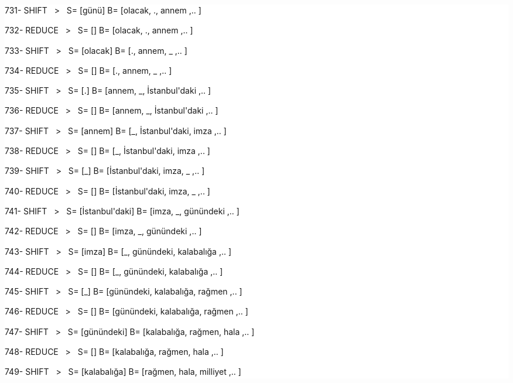 
731- SHIFT&nbsp;&nbsp;&nbsp;>&nbsp;&nbsp;&nbsp;S= [günü]   B= [olacak, ., annem ,.. ]



732- REDUCE&nbsp;&nbsp;&nbsp;>&nbsp;&nbsp;&nbsp;S= []   B= [olacak, ., annem ,.. ]



733- SHIFT&nbsp;&nbsp;&nbsp;>&nbsp;&nbsp;&nbsp;S= [olacak]   B= [., annem, _ ,.. ]



734- REDUCE&nbsp;&nbsp;&nbsp;>&nbsp;&nbsp;&nbsp;S= []   B= [., annem, _ ,.. ]



735- SHIFT&nbsp;&nbsp;&nbsp;>&nbsp;&nbsp;&nbsp;S= [.]   B= [annem, _, İstanbul'daki ,.. ]



736- REDUCE&nbsp;&nbsp;&nbsp;>&nbsp;&nbsp;&nbsp;S= []   B= [annem, _, İstanbul'daki ,.. ]



737- SHIFT&nbsp;&nbsp;&nbsp;>&nbsp;&nbsp;&nbsp;S= [annem]   B= [_, İstanbul'daki, imza ,.. ]



738- REDUCE&nbsp;&nbsp;&nbsp;>&nbsp;&nbsp;&nbsp;S= []   B= [_, İstanbul'daki, imza ,.. ]



739- SHIFT&nbsp;&nbsp;&nbsp;>&nbsp;&nbsp;&nbsp;S= [_]   B= [İstanbul'daki, imza, _ ,.. ]



740- REDUCE&nbsp;&nbsp;&nbsp;>&nbsp;&nbsp;&nbsp;S= []   B= [İstanbul'daki, imza, _ ,.. ]



741- SHIFT&nbsp;&nbsp;&nbsp;>&nbsp;&nbsp;&nbsp;S= [İstanbul'daki]   B= [imza, _, günündeki ,.. ]



742- REDUCE&nbsp;&nbsp;&nbsp;>&nbsp;&nbsp;&nbsp;S= []   B= [imza, _, günündeki ,.. ]



743- SHIFT&nbsp;&nbsp;&nbsp;>&nbsp;&nbsp;&nbsp;S= [imza]   B= [_, günündeki, kalabalığa ,.. ]



744- REDUCE&nbsp;&nbsp;&nbsp;>&nbsp;&nbsp;&nbsp;S= []   B= [_, günündeki, kalabalığa ,.. ]



745- SHIFT&nbsp;&nbsp;&nbsp;>&nbsp;&nbsp;&nbsp;S= [_]   B= [günündeki, kalabalığa, rağmen ,.. ]



746- REDUCE&nbsp;&nbsp;&nbsp;>&nbsp;&nbsp;&nbsp;S= []   B= [günündeki, kalabalığa, rağmen ,.. ]



747- SHIFT&nbsp;&nbsp;&nbsp;>&nbsp;&nbsp;&nbsp;S= [günündeki]   B= [kalabalığa, rağmen, hala ,.. ]



748- REDUCE&nbsp;&nbsp;&nbsp;>&nbsp;&nbsp;&nbsp;S= []   B= [kalabalığa, rağmen, hala ,.. ]



749- SHIFT&nbsp;&nbsp;&nbsp;>&nbsp;&nbsp;&nbsp;S= [kalabalığa]   B= [rağmen, hala, milliyet ,.. ]


